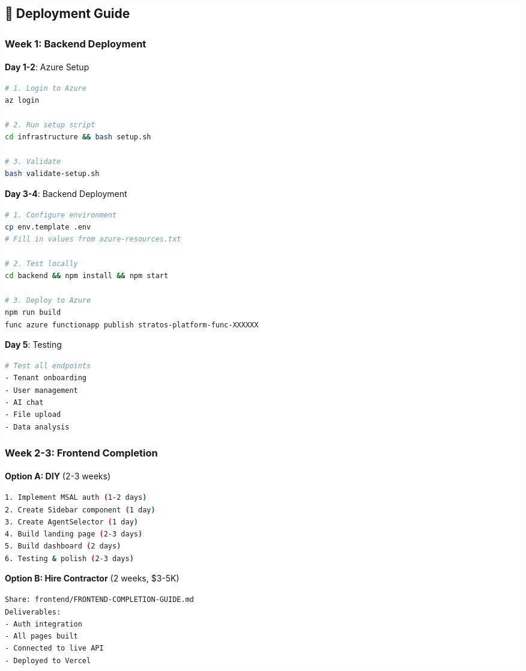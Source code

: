 
## 🚀 Deployment Guide

### Week 1: Backend Deployment

**Day 1-2**: Azure Setup
```bash
# 1. Login to Azure
az login

# 2. Run setup script
cd infrastructure && bash setup.sh

# 3. Validate
bash validate-setup.sh
```

**Day 3-4**: Backend Deployment
```bash
# 1. Configure environment
cp env.template .env
# Fill in values from azure-resources.txt

# 2. Test locally
cd backend && npm install && npm start

# 3. Deploy to Azure
npm run build
func azure functionapp publish stratos-platform-func-XXXXXX
```

**Day 5**: Testing
```bash
# Test all endpoints
- Tenant onboarding
- User management
- AI chat
- File upload
- Data analysis
```

### Week 2-3: Frontend Completion

**Option A: DIY** (2-3 weeks)
```bash
1. Implement MSAL auth (1-2 days)
2. Create Sidebar component (1 day)
3. Create AgentSelector (1 day)
4. Build landing page (2-3 days)
5. Build dashboard (2 days)
6. Testing & polish (2-3 days)
```

**Option B: Hire Contractor** (2 weeks, $3-5K)
```
Share: frontend/FRONTEND-COMPLETION-GUIDE.md
Deliverables:
- Auth integration
- All pages built
- Connected to live API
- Deployed to Vercel
```
